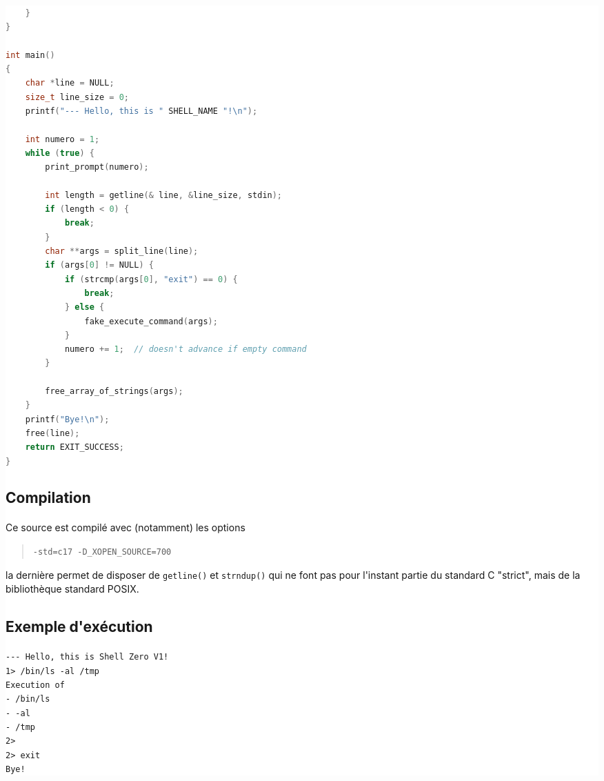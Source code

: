 ~~~C
    }
}

int main()
{
    char *line = NULL;
    size_t line_size = 0;
    printf("--- Hello, this is " SHELL_NAME "!\n");

    int numero = 1;
    while (true) {
        print_prompt(numero);

        int length = getline(& line, &line_size, stdin);
        if (length < 0) {
            break;
        }
        char **args = split_line(line);
        if (args[0] != NULL) {
            if (strcmp(args[0], "exit") == 0) {
                break;
            } else {
                fake_execute_command(args);
            }
            numero += 1;  // doesn't advance if empty command
        }

        free_array_of_strings(args);
    }
    printf("Bye!\n");
	free(line);
    return EXIT_SUCCESS;
}
~~~

##  Compilation

Ce source est compilé avec (notamment) les options 

>  `-std=c17 -D_XOPEN_SOURCE=700`

la dernière permet de disposer de `getline()` et `strndup()` qui ne
font pas pour l'instant partie du standard C "strict", mais de la bibliothèque
standard POSIX.


## Exemple d'exécution

~~~
--- Hello, this is Shell Zero V1!
1> /bin/ls -al /tmp
Execution of
- /bin/ls
- -al
- /tmp
2> 
2> exit
Bye!
~~~
